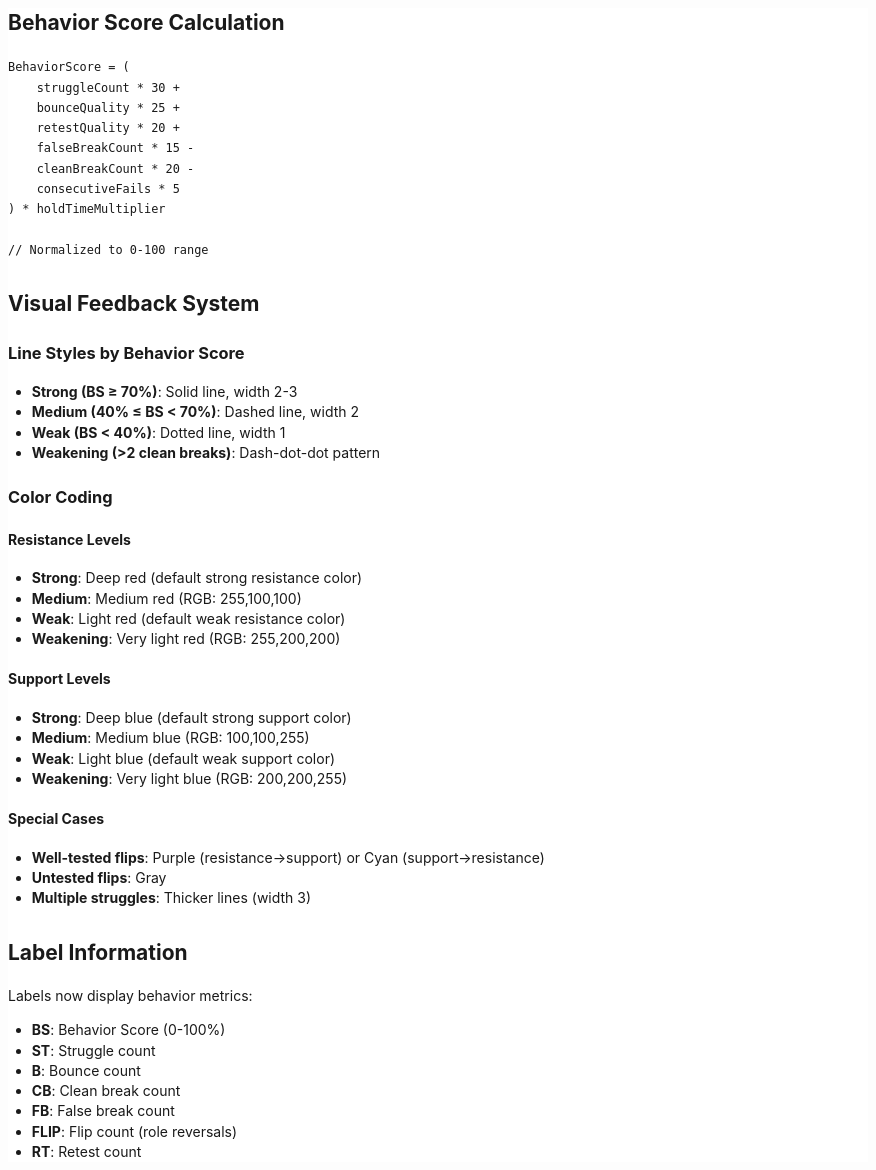 ## Behavior Score Calculation

```
BehaviorScore = (
    struggleCount * 30 +
    bounceQuality * 25 +
    retestQuality * 20 +
    falseBreakCount * 15 -
    cleanBreakCount * 20 -
    consecutiveFails * 5
) * holdTimeMultiplier

// Normalized to 0-100 range
```

## Visual Feedback System

### Line Styles by Behavior Score
- **Strong (BS ≥ 70%)**: Solid line, width 2-3
- **Medium (40% ≤ BS < 70%)**: Dashed line, width 2
- **Weak (BS < 40%)**: Dotted line, width 1
- **Weakening (>2 clean breaks)**: Dash-dot-dot pattern

### Color Coding
#### Resistance Levels
- **Strong**: Deep red (default strong resistance color)
- **Medium**: Medium red (RGB: 255,100,100)
- **Weak**: Light red (default weak resistance color)
- **Weakening**: Very light red (RGB: 255,200,200)

#### Support Levels
- **Strong**: Deep blue (default strong support color)  
- **Medium**: Medium blue (RGB: 100,100,255)
- **Weak**: Light blue (default weak support color)
- **Weakening**: Very light blue (RGB: 200,200,255)

#### Special Cases
- **Well-tested flips**: Purple (resistance→support) or Cyan (support→resistance)
- **Untested flips**: Gray
- **Multiple struggles**: Thicker lines (width 3)

## Label Information

Labels now display behavior metrics:
- **BS**: Behavior Score (0-100%)
- **ST**: Struggle count
- **B**: Bounce count  
- **CB**: Clean break count
- **FB**: False break count
- **FLIP**: Flip count (role reversals)
- **RT**: Retest count
